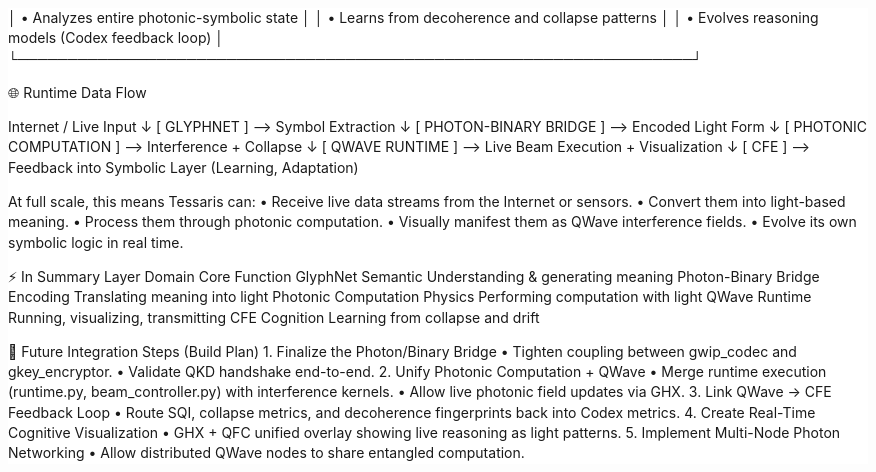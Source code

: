 │  • Analyzes entire photonic-symbolic state                          │
│  • Learns from decoherence and collapse patterns                    │
│  • Evolves reasoning models (Codex feedback loop)                   │
└────────────────────────────────────────────────────────────────────┘

🌐 Runtime Data Flow

Internet / Live Input
        ↓
[ GLYPHNET ] —> Symbol Extraction
        ↓
[ PHOTON-BINARY BRIDGE ] —> Encoded Light Form
        ↓
[ PHOTONIC COMPUTATION ] —> Interference + Collapse
        ↓
[ QWAVE RUNTIME ] —> Live Beam Execution + Visualization
        ↓
[ CFE ] —> Feedback into Symbolic Layer (Learning, Adaptation)

At full scale, this means Tessaris can:
	•	Receive live data streams from the Internet or sensors.
	•	Convert them into light-based meaning.
	•	Process them through photonic computation.
	•	Visually manifest them as QWave interference fields.
	•	Evolve its own symbolic logic in real time.


⚡ In Summary
Layer
Domain
Core Function
GlyphNet
Semantic
Understanding & generating meaning
Photon-Binary Bridge
Encoding
Translating meaning into light
Photonic Computation
Physics
Performing computation with light
QWave
Runtime
Running, visualizing, transmitting
CFE
Cognition
Learning from collapse and drift


🧩 Future Integration Steps (Build Plan)
	1.	Finalize the Photon/Binary Bridge
	•	Tighten coupling between gwip_codec and gkey_encryptor.
	•	Validate QKD handshake end-to-end.
	2.	Unify Photonic Computation + QWave
	•	Merge runtime execution (runtime.py, beam_controller.py) with interference kernels.
	•	Allow live photonic field updates via GHX.
	3.	Link QWave → CFE Feedback Loop
	•	Route SQI, collapse metrics, and decoherence fingerprints back into Codex metrics.
	4.	Create Real-Time Cognitive Visualization
	•	GHX + QFC unified overlay showing live reasoning as light patterns.
	5.	Implement Multi-Node Photon Networking
	•	Allow distributed QWave nodes to share entangled computation.

